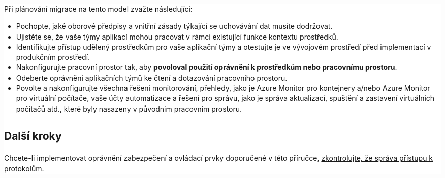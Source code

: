 Při plánování migrace na tento model zvažte následující:

* Pochopte, jaké oborové předpisy a vnitřní zásady týkající se uchovávání dat musíte dodržovat.
* Ujistěte se, že vaše týmy aplikací mohou pracovat v rámci existující funkce kontextu prostředků.
* Identifikujte přístup udělený prostředkům pro vaše aplikační týmy a otestujte je ve vývojovém prostředí před implementací v produkčním prostředí.
* Nakonfigurujte pracovní prostor tak, aby **povoloval použití oprávnění k prostředkům nebo pracovnímu prostoru**.
* Odeberte oprávnění aplikačních týmů ke čtení a dotazování pracovního prostoru.
* Povolte a nakonfigurujte všechna řešení monitorování, přehledy, jako je Azure Monitor pro kontejnery a/nebo Azure Monitor pro virtuální počítače, vaše účty automatizace a řešení pro správu, jako je správa aktualizací, spuštění a zastavení virtuálních počítačů atd., které byly nasazeny v původním pracovním prostoru.

## <a name="next-steps"></a>Další kroky

Chcete-li implementovat oprávnění zabezpečení a ovládací prvky doporučené v této příručce, [zkontrolujte, že správa přístupu k protokolům](manage-access.md).
